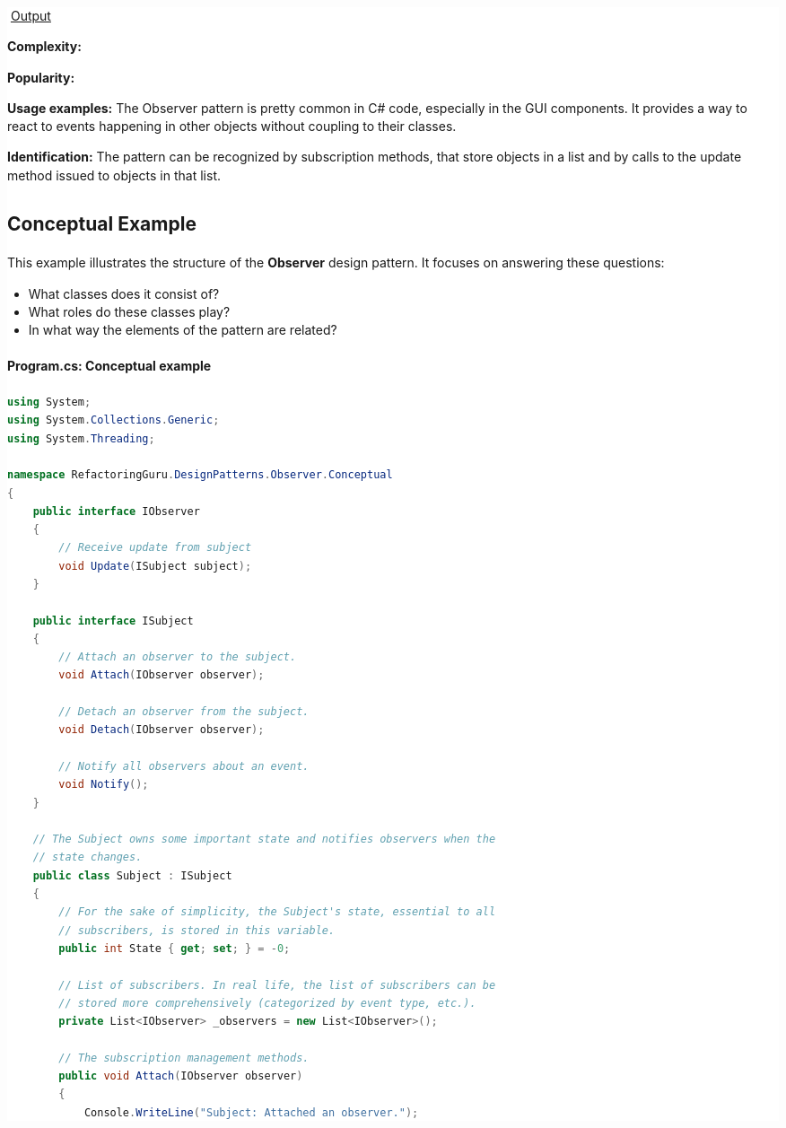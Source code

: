  [Output](#example-0--Output-txt)

**Complexity:**

**Popularity:**

**Usage examples:** The Observer pattern is pretty common in C# code, especially in the GUI components. It provides a way to react to events happening in other objects without coupling to their classes.

**Identification:** The pattern can be recognized by subscription methods, that store objects in a list and by calls to the update method issued to objects in that list.

## Conceptual Example

This example illustrates the structure of the **Observer** design pattern. It focuses on answering these questions:

*   What classes does it consist of?
*   What roles do these classes play?
*   In what way the elements of the pattern are related?

#### [](#example-0--Program-cs)**Program.cs:** Conceptual example

```csharp
using System;
using System.Collections.Generic;
using System.Threading;

namespace RefactoringGuru.DesignPatterns.Observer.Conceptual
{
    public interface IObserver
    {
        // Receive update from subject
        void Update(ISubject subject);
    }

    public interface ISubject
    {
        // Attach an observer to the subject.
        void Attach(IObserver observer);

        // Detach an observer from the subject.
        void Detach(IObserver observer);

        // Notify all observers about an event.
        void Notify();
    }

    // The Subject owns some important state and notifies observers when the
    // state changes.
    public class Subject : ISubject
    {
        // For the sake of simplicity, the Subject's state, essential to all
        // subscribers, is stored in this variable.
        public int State { get; set; } = -0;

        // List of subscribers. In real life, the list of subscribers can be
        // stored more comprehensively (categorized by event type, etc.).
        private List<IObserver> _observers = new List<IObserver>();

        // The subscription management methods.
        public void Attach(IObserver observer)
        {
            Console.WriteLine("Subject: Attached an observer.");
```